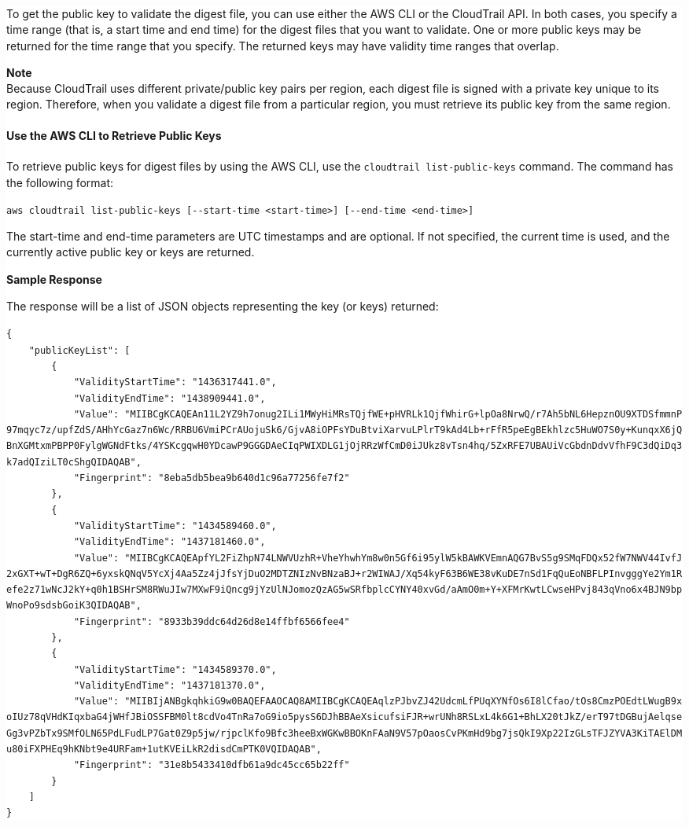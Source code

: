 To get the public key to validate the digest file, you can use either the AWS CLI or the CloudTrail API\. In both cases, you specify a time range \(that is, a start time and end time\) for the digest files that you want to validate\. One or more public keys may be returned for the time range that you specify\. The returned keys may have validity time ranges that overlap\.

**Note**  
Because CloudTrail uses different private/public key pairs per region, each digest file is signed with a private key unique to its region\. Therefore, when you validate a digest file from a particular region, you must retrieve its public key from the same region\.

#### Use the AWS CLI to Retrieve Public Keys<a name="cloudtrail-log-file-custom-validation-steps-retrieve-public-key-cli"></a>

To retrieve public keys for digest files by using the AWS CLI, use the `cloudtrail list-public-keys` command\. The command has the following format: 

 `aws cloudtrail list-public-keys [--start-time <start-time>] [--end-time <end-time>]` 

The start\-time and end\-time parameters are UTC timestamps and are optional\. If not specified, the current time is used, and the currently active public key or keys are returned\.

 **Sample Response** 

The response will be a list of JSON objects representing the key \(or keys\) returned: 

```
{
    "publicKeyList": [
        {
            "ValidityStartTime": "1436317441.0",
            "ValidityEndTime": "1438909441.0",
            "Value": "MIIBCgKCAQEAn11L2YZ9h7onug2ILi1MWyHiMRsTQjfWE+pHVRLk1QjfWhirG+lpOa8NrwQ/r7Ah5bNL6HepznOU9XTDSfmmnP97mqyc7z/upfZdS/AHhYcGaz7n6Wc/RRBU6VmiPCrAUojuSk6/GjvA8iOPFsYDuBtviXarvuLPlrT9kAd4Lb+rFfR5peEgBEkhlzc5HuWO7S0y+KunqxX6jQBnXGMtxmPBPP0FylgWGNdFtks/4YSKcgqwH0YDcawP9GGGDAeCIqPWIXDLG1jOjRRzWfCmD0iJUkz8vTsn4hq/5ZxRFE7UBAUiVcGbdnDdvVfhF9C3dQiDq3k7adQIziLT0cShgQIDAQAB",
            "Fingerprint": "8eba5db5bea9b640d1c96a77256fe7f2"
        },
        {
            "ValidityStartTime": "1434589460.0",
            "ValidityEndTime": "1437181460.0",
            "Value": "MIIBCgKCAQEApfYL2FiZhpN74LNWVUzhR+VheYhwhYm8w0n5Gf6i95ylW5kBAWKVEmnAQG7BvS5g9SMqFDQx52fW7NWV44IvfJ2xGXT+wT+DgR6ZQ+6yxskQNqV5YcXj4Aa5Zz4jJfsYjDuO2MDTZNIzNvBNzaBJ+r2WIWAJ/Xq54kyF63B6WE38vKuDE7nSd1FqQuEoNBFLPInvgggYe2Ym1Refe2z71wNcJ2kY+q0h1BSHrSM8RWuJIw7MXwF9iQncg9jYzUlNJomozQzAG5wSRfbplcCYNY40xvGd/aAmO0m+Y+XFMrKwtLCwseHPvj843qVno6x4BJN9bpWnoPo9sdsbGoiK3QIDAQAB",
            "Fingerprint": "8933b39ddc64d26d8e14ffbf6566fee4"
        },
        {
            "ValidityStartTime": "1434589370.0",
            "ValidityEndTime": "1437181370.0",
            "Value": "MIIBIjANBgkqhkiG9w0BAQEFAAOCAQ8AMIIBCgKCAQEAqlzPJbvZJ42UdcmLfPUqXYNfOs6I8lCfao/tOs8CmzPOEdtLWugB9xoIUz78qVHdKIqxbaG4jWHfJBiOSSFBM0lt8cdVo4TnRa7oG9io5pysS6DJhBBAeXsicufsiFJR+wrUNh8RSLxL4k6G1+BhLX20tJkZ/erT97tDGBujAelqseGg3vPZbTx9SMfOLN65PdLFudLP7Gat0Z9p5jw/rjpclKfo9Bfc3heeBxWGKwBBOKnFAaN9V57pOaosCvPKmHd9bg7jsQkI9Xp22IzGLsTFJZYVA3KiTAElDMu80iFXPHEq9hKNbt9e4URFam+1utKVEiLkR2disdCmPTK0VQIDAQAB",
            "Fingerprint": "31e8b5433410dfb61a9dc45cc65b22ff"
        }
    ]
}
```
